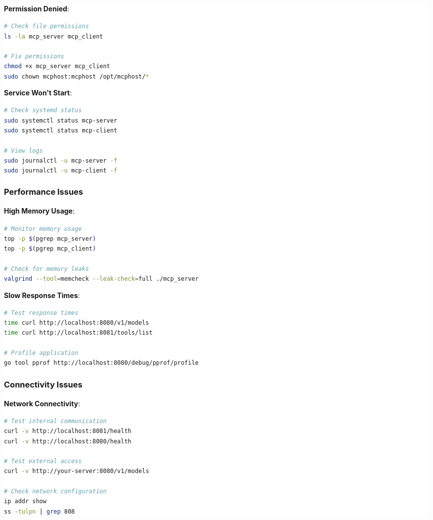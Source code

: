**Permission Denied**:
```bash
# Check file permissions
ls -la mcp_server mcp_client

# Fix permissions
chmod +x mcp_server mcp_client
sudo chown mcphost:mcphost /opt/mcphost/*
```

**Service Won't Start**:
```bash
# Check systemd status
sudo systemctl status mcp-server
sudo systemctl status mcp-client

# View logs
sudo journalctl -u mcp-server -f
sudo journalctl -u mcp-client -f
```

### Performance Issues

**High Memory Usage**:
```bash
# Monitor memory usage
top -p $(pgrep mcp_server)
top -p $(pgrep mcp_client)

# Check for memory leaks
valgrind --tool=memcheck --leak-check=full ./mcp_server
```

**Slow Response Times**:
```bash
# Test response times
time curl http://localhost:8080/v1/models
time curl http://localhost:8081/tools/list

# Profile application
go tool pprof http://localhost:8080/debug/pprof/profile
```

### Connectivity Issues

**Network Connectivity**:
```bash
# Test internal communication
curl -v http://localhost:8081/health
curl -v http://localhost:8080/health

# Test external access
curl -v http://your-server:8080/v1/models

# Check network configuration
ip addr show
ss -tulpn | grep 808
```
